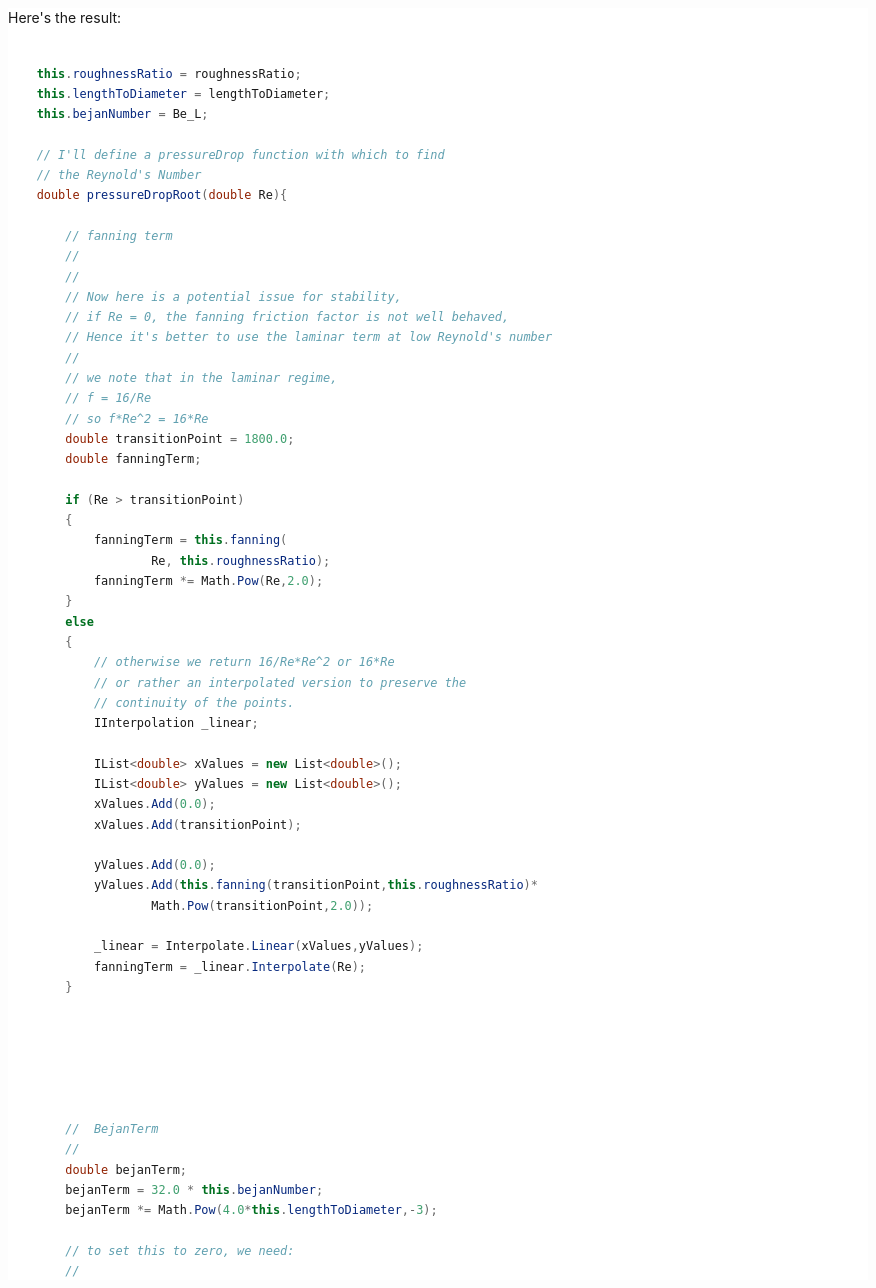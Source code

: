 Here's the result:

```csharp

	this.roughnessRatio = roughnessRatio;
	this.lengthToDiameter = lengthToDiameter;
	this.bejanNumber = Be_L;

	// I'll define a pressureDrop function with which to find
	// the Reynold's Number
	double pressureDropRoot(double Re){

		// fanning term
		//
		//
		// Now here is a potential issue for stability,
		// if Re = 0, the fanning friction factor is not well behaved,
		// Hence it's better to use the laminar term at low Reynold's number
		//
		// we note that in the laminar regime, 
		// f = 16/Re
		// so f*Re^2 = 16*Re
		double transitionPoint = 1800.0;
		double fanningTerm;

		if (Re > transitionPoint)
		{
			fanningTerm = this.fanning(
					Re, this.roughnessRatio);
			fanningTerm *= Math.Pow(Re,2.0);
		}
		else
		{
			// otherwise we return 16/Re*Re^2 or 16*Re
			// or rather an interpolated version to preserve the
			// continuity of the points.
			IInterpolation _linear;

			IList<double> xValues = new List<double>();
			IList<double> yValues = new List<double>();
			xValues.Add(0.0);
			xValues.Add(transitionPoint);

			yValues.Add(0.0);
			yValues.Add(this.fanning(transitionPoint,this.roughnessRatio)*
					Math.Pow(transitionPoint,2.0));

			_linear = Interpolate.Linear(xValues,yValues);
			fanningTerm = _linear.Interpolate(Re);
		}






		//  BejanTerm
		//
		double bejanTerm;
		bejanTerm = 32.0 * this.bejanNumber;
		bejanTerm *= Math.Pow(4.0*this.lengthToDiameter,-3);

		// to set this to zero, we need:
		//
```